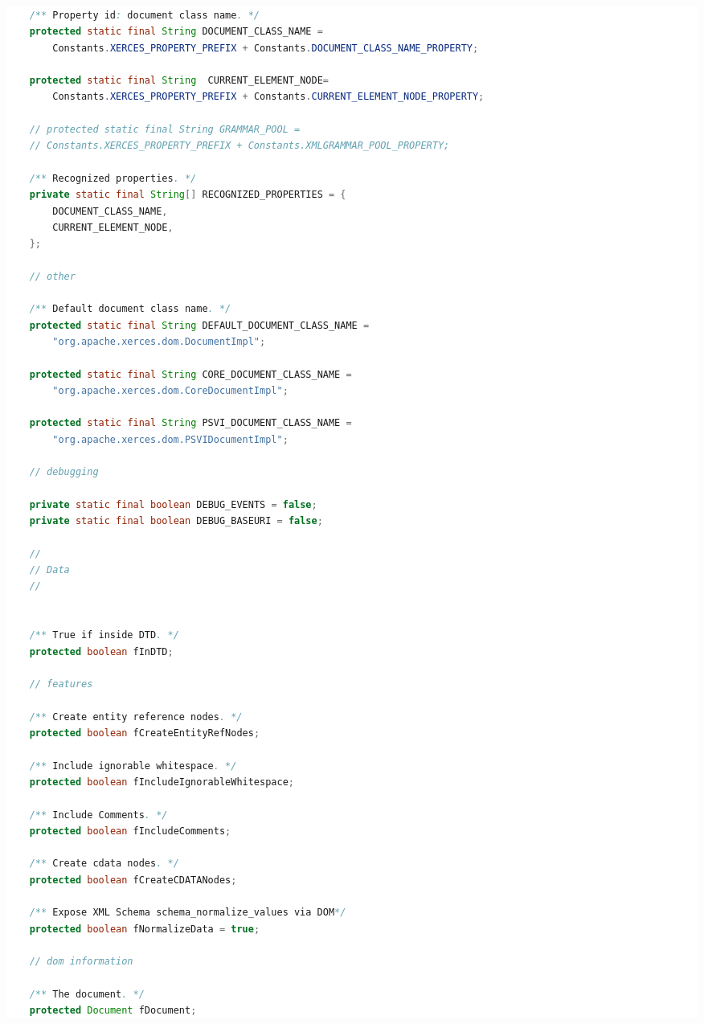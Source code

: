 ```java
    /** Property id: document class name. */
    protected static final String DOCUMENT_CLASS_NAME =
        Constants.XERCES_PROPERTY_PREFIX + Constants.DOCUMENT_CLASS_NAME_PROPERTY;

    protected static final String  CURRENT_ELEMENT_NODE=  
        Constants.XERCES_PROPERTY_PREFIX + Constants.CURRENT_ELEMENT_NODE_PROPERTY;

    // protected static final String GRAMMAR_POOL = 
    // Constants.XERCES_PROPERTY_PREFIX + Constants.XMLGRAMMAR_POOL_PROPERTY;

    /** Recognized properties. */
    private static final String[] RECOGNIZED_PROPERTIES = {
        DOCUMENT_CLASS_NAME,
        CURRENT_ELEMENT_NODE,
    };

    // other

    /** Default document class name. */
    protected static final String DEFAULT_DOCUMENT_CLASS_NAME =
        "org.apache.xerces.dom.DocumentImpl";

    protected static final String CORE_DOCUMENT_CLASS_NAME =
        "org.apache.xerces.dom.CoreDocumentImpl";

    protected static final String PSVI_DOCUMENT_CLASS_NAME =
        "org.apache.xerces.dom.PSVIDocumentImpl";
    
    // debugging

    private static final boolean DEBUG_EVENTS = false;
    private static final boolean DEBUG_BASEURI = false;

    //
    // Data
    //


    /** True if inside DTD. */
    protected boolean fInDTD;

    // features

    /** Create entity reference nodes. */
    protected boolean fCreateEntityRefNodes;

    /** Include ignorable whitespace. */
    protected boolean fIncludeIgnorableWhitespace;

    /** Include Comments. */
    protected boolean fIncludeComments;
                          
    /** Create cdata nodes. */
    protected boolean fCreateCDATANodes;

    /** Expose XML Schema schema_normalize_values via DOM*/
    protected boolean fNormalizeData = true;

    // dom information

    /** The document. */
    protected Document fDocument;

```